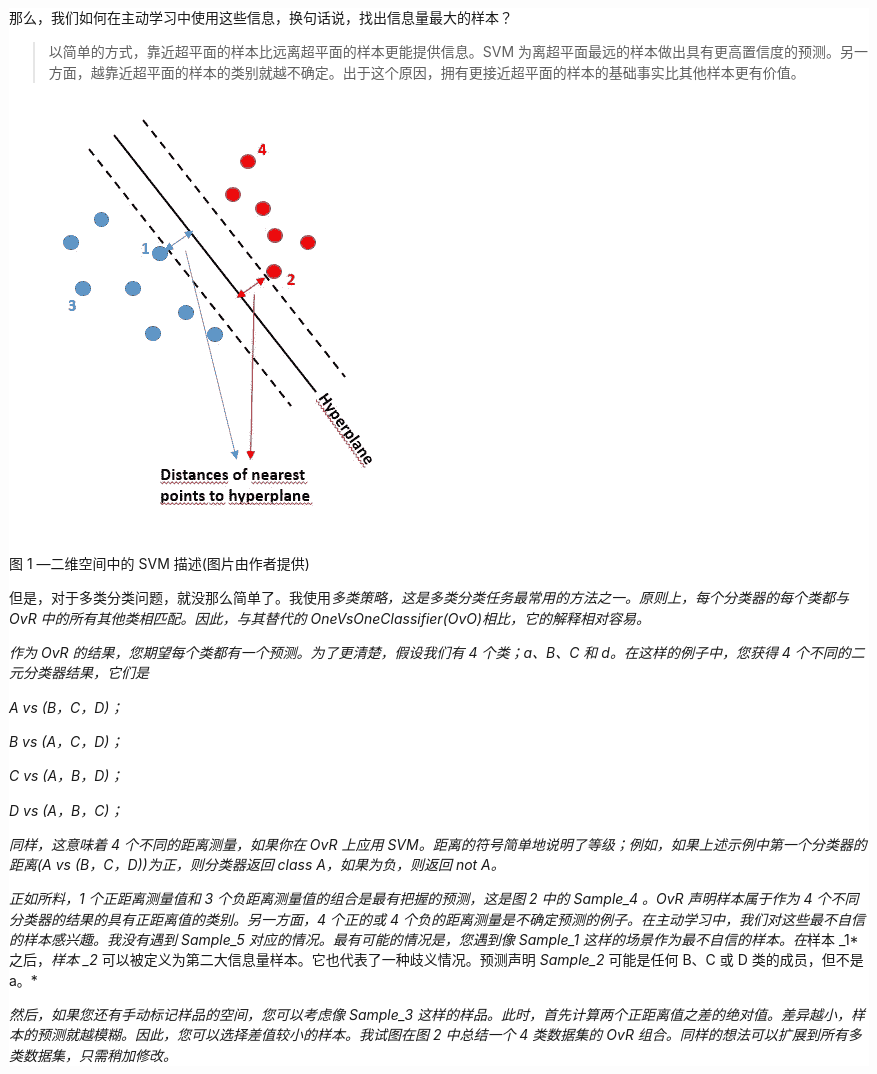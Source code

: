 那么，我们如何在主动学习中使用这些信息，换句话说，找出信息量最大的样本？

> 以简单的方式，靠近超平面的样本比远离超平面的样本更能提供信息。SVM 为离超平面最远的样本做出具有更高置信度的预测。另一方面，越靠近超平面的样本的类别就越不确定。出于这个原因，拥有更接近超平面的样本的基础事实比其他样本更有价值。

![](img/cb0ee6a9c00591ec6dae129cb1228cce.png)

图 1 —二维空间中的 SVM 描述(图片由作者提供)

但是，对于多类分类问题，就没那么简单了。我使用[](https://scikit-learn.org/stable/modules/generated/sklearn.multiclass.OneVsRestClassifier.html)*多类策略，这是多类分类任务最常用的方法之一。原则上，每个分类器的每个类都与 OvR 中的所有其他类相匹配。因此，与其替代的 OneVsOneClassifier(OvO)相比，它的解释相对容易。*

*作为 OvR 的结果，您期望每个类都有一个预测。为了更清楚，假设我们有 4 个类；a、B、C 和 d。在这样的例子中，您获得 4 个不同的二元分类器结果，它们是*

*A vs (B，C，D)；*

*B vs (A，C，D)；*

*C vs (A，B，D)；*

*D vs (A，B，C)；*

*同样，这意味着 4 个不同的距离测量，如果你在 OvR 上应用 SVM。距离的符号简单地说明了等级；例如，如果上述示例中第一个分类器的距离(A vs (B，C，D))为正，则分类器返回 class A，如果为负，则返回 not A。*

*正如所料，1 个正距离测量值和 3 个负距离测量值的组合是最有把握的预测，这是图 2 中的 *Sample_4* 。OvR 声明样本属于作为 4 个不同分类器的结果的具有正距离值的类别。另一方面，4 个正的或 4 个负的距离测量是不确定预测的例子。在主动学习中，我们对这些最不自信的样本感兴趣。我没有遇到 *Sample_5* 对应的情况。最有可能的情况是，您遇到像 *Sample_1* 这样的场景作为最不自信的样本。在*样本 _1* 之后，*样本 _2* 可以被定义为第二大信息量样本。它也代表了一种歧义情况。预测声明 *Sample_2* 可能是任何 B、C 或 D 类的成员，但不是 a。*

*然后，如果您还有手动标记样品的空间，您可以考虑像 *Sample_3* 这样的样品。此时，首先计算两个正距离值之差的绝对值。差异越小，样本的预测就越模糊。因此，您可以选择差值较小的样本。我试图在图 2 中总结一个 4 类数据集的 OvR 组合。同样的想法可以扩展到所有多类数据集，只需稍加修改。*
